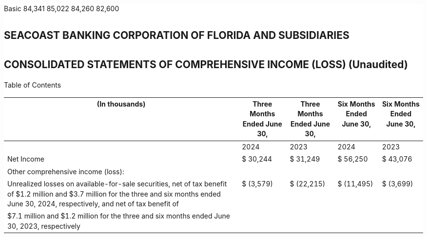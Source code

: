 <tr>
<td>Basic</td>
<td>84,341</td>
<td>85,022</td>
<td>84,260</td>
<td>82,600</td>
</tr>
</tbody>
</table>
<h2>SEACOAST BANKING CORPORATION OF FLORIDA AND SUBSIDIARIES</h2>
<h2>CONSOLIDATED STATEMENTS OF COMPREHENSIVE INCOME (LOSS) (Unaudited)</h2>
<p>Table of Contents</p>
<table>
<thead>
<tr>
<th>(In thousands)</th>
<th>Three Months Ended June 30,</th>
<th>Three Months Ended June 30,</th>
<th>Six Months Ended June 30,</th>
<th>Six Months Ended June 30,</th>
</tr>
</thead>
<tbody>
<tr>
<td></td>
<td>2024</td>
<td>2023</td>
<td>2024</td>
<td>2023</td>
</tr>
<tr>
<td>Net Income</td>
<td>$ 30,244</td>
<td>$ 31,249</td>
<td>$ 56,250</td>
<td>$ 43,076</td>
</tr>
<tr>
<td>Other comprehensive income (loss):</td>
<td></td>
<td></td>
<td></td>
<td></td>
</tr>
<tr>
<td>Unrealized losses on available-for-sale securities, net of tax benefit of $1.2 million and $3.7 million for the three and six months ended June 30, 2024, respectively, and net of tax benefit of</td>
<td>$ (3,579)</td>
<td>$ (22,215)</td>
<td>$ (11,495)</td>
<td>$ (3,699)</td>
</tr>
<tr>
<td>$7.1 million and $1.2 million for the three and six months ended June 30, 2023, respectively</td>
<td></td>
<td></td>
<td></td>
<td></td>
</tr>
<tr>